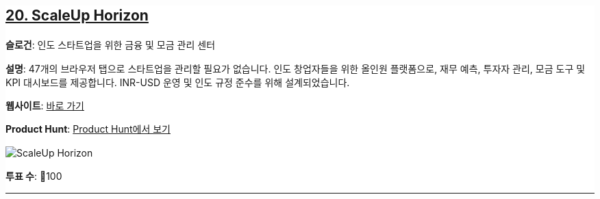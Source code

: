 ## [20. ScaleUp Horizon](https://www.producthunt.com/products/scaleup-horizon?utm_campaign=producthunt-api&utm_medium=api-v2&utm_source=Application%3A+genexis+%28ID%3A+133272%29)

**슬로건**: 인도 스타트업을 위한 금융 및 모금 관리 센터

**설명**: 47개의 브라우저 탭으로 스타트업을 관리할 필요가 없습니다. 인도 창업자들을 위한 올인원 플랫폼으로, 재무 예측, 투자자 관리, 모금 도구 및 KPI 대시보드를 제공합니다. INR-USD 운영 및 인도 규정 준수를 위해 설계되었습니다.

**웹사이트**: [바로 가기](https://www.producthunt.com/r/4BZSRO27KYK5W4?utm_campaign=producthunt-api&utm_medium=api-v2&utm_source=Application%3A+genexis+%28ID%3A+133272%29)

**Product Hunt**: [Product Hunt에서 보기](https://www.producthunt.com/products/scaleup-horizon?utm_campaign=producthunt-api&utm_medium=api-v2&utm_source=Application%3A+genexis+%28ID%3A+133272%29)

![ScaleUp Horizon]()

**투표 수**: 🔺100

---